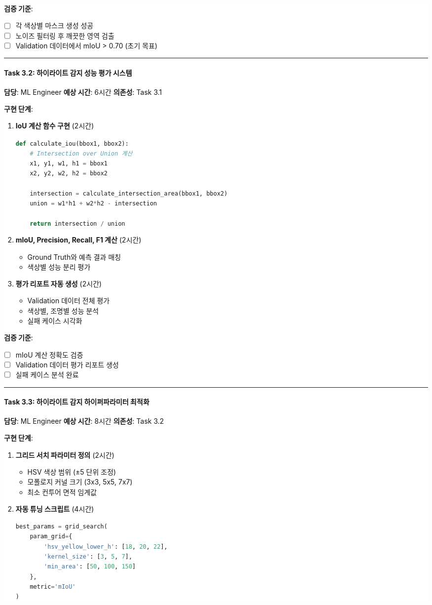 **검증 기준**:
- [ ] 각 색상별 마스크 생성 성공
- [ ] 노이즈 필터링 후 깨끗한 영역 검출
- [ ] Validation 데이터에서 mIoU > 0.70 (초기 목표)

---

#### Task 3.2: 하이라이트 감지 성능 평가 시스템
**담당**: ML Engineer
**예상 시간**: 6시간
**의존성**: Task 3.1

**구현 단계**:
1. **IoU 계산 함수 구현** (2시간)
   ```python
   def calculate_iou(bbox1, bbox2):
       # Intersection over Union 계산
       x1, y1, w1, h1 = bbox1
       x2, y2, w2, h2 = bbox2

       intersection = calculate_intersection_area(bbox1, bbox2)
       union = w1*h1 + w2*h2 - intersection

       return intersection / union
   ```

2. **mIoU, Precision, Recall, F1 계산** (2시간)
   - Ground Truth와 예측 결과 매칭
   - 색상별 성능 분리 평가

3. **평가 리포트 자동 생성** (2시간)
   - Validation 데이터 전체 평가
   - 색상별, 조명별 성능 분석
   - 실패 케이스 시각화

**검증 기준**:
- [ ] mIoU 계산 정확도 검증
- [ ] Validation 데이터 평가 리포트 생성
- [ ] 실패 케이스 분석 완료

---

#### Task 3.3: 하이라이트 감지 하이퍼파라미터 최적화
**담당**: ML Engineer
**예상 시간**: 8시간
**의존성**: Task 3.2

**구현 단계**:
1. **그리드 서치 파라미터 정의** (2시간)
   - HSV 색상 범위 (±5 단위 조정)
   - 모폴로지 커널 크기 (3x3, 5x5, 7x7)
   - 최소 컨투어 면적 임계값

2. **자동 튜닝 스크립트** (4시간)
   ```python
   best_params = grid_search(
       param_grid={
           'hsv_yellow_lower_h': [18, 20, 22],
           'kernel_size': [3, 5, 7],
           'min_area': [50, 100, 150]
       },
       metric='mIoU'
   )
   ```
